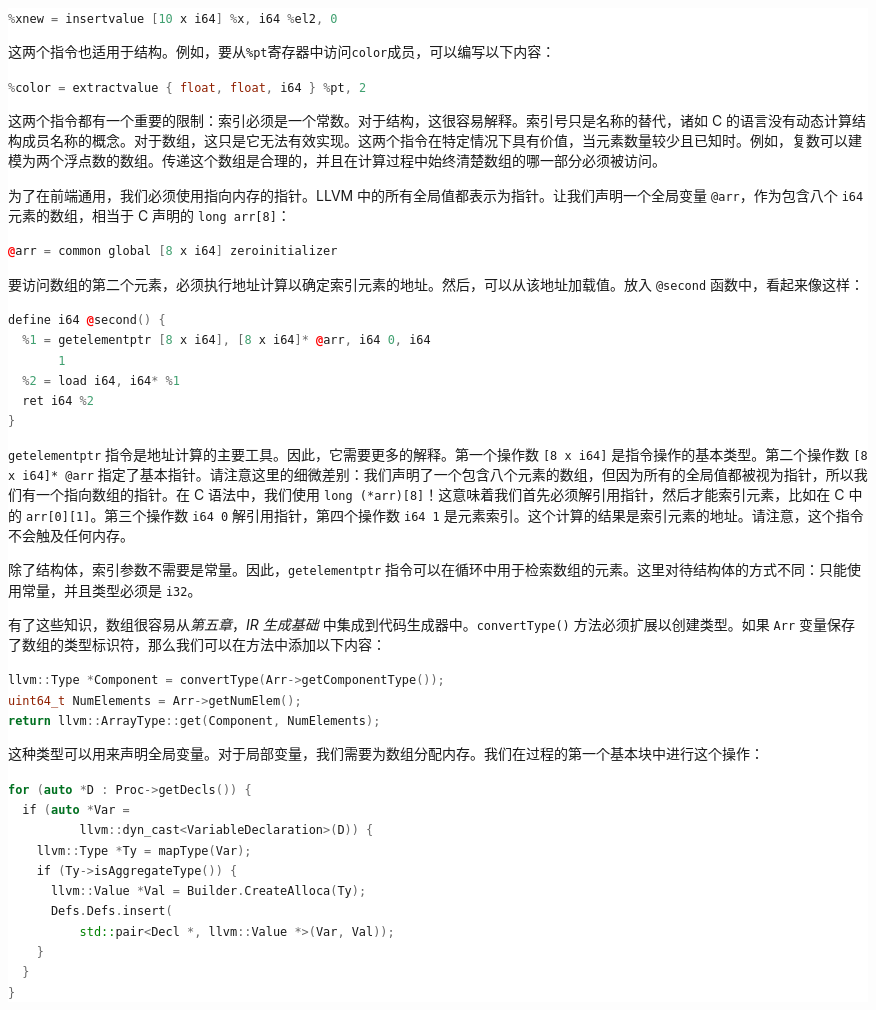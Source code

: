 ```cpp
%xnew = insertvalue [10 x i64] %x, i64 %el2, 0
```

这两个指令也适用于结构。例如，要从`%pt`寄存器中访问`color`成员，可以编写以下内容：

```cpp
%color = extractvalue { float, float, i64 } %pt, 2
```

这两个指令都有一个重要的限制：索引必须是一个常数。对于结构，这很容易解释。索引号只是名称的替代，诸如 C 的语言没有动态计算结构成员名称的概念。对于数组，这只是它无法有效实现。这两个指令在特定情况下具有价值，当元素数量较少且已知时。例如，复数可以建模为两个浮点数的数组。传递这个数组是合理的，并且在计算过程中始终清楚数组的哪一部分必须被访问。

为了在前端通用，我们必须使用指向内存的指针。LLVM 中的所有全局值都表示为指针。让我们声明一个全局变量 `@arr`，作为包含八个 `i64` 元素的数组，相当于 C 声明的 `long arr[8]`：

```cpp
@arr = common global [8 x i64] zeroinitializer
```

要访问数组的第二个元素，必须执行地址计算以确定索引元素的地址。然后，可以从该地址加载值。放入 `@second` 函数中，看起来像这样：

```cpp
define i64 @second() {
  %1 = getelementptr [8 x i64], [8 x i64]* @arr, i64 0, i64 
       1
  %2 = load i64, i64* %1
  ret i64 %2
}
```

`getelementptr` 指令是地址计算的主要工具。因此，它需要更多的解释。第一个操作数 `[8 x i64]` 是指令操作的基本类型。第二个操作数 `[8 x i64]* @arr` 指定了基本指针。请注意这里的细微差别：我们声明了一个包含八个元素的数组，但因为所有的全局值都被视为指针，所以我们有一个指向数组的指针。在 C 语法中，我们使用 `long (*arr)[8]`！这意味着我们首先必须解引用指针，然后才能索引元素，比如在 C 中的 `arr[0][1]`。第三个操作数 `i64 0` 解引用指针，第四个操作数 `i64 1` 是元素索引。这个计算的结果是索引元素的地址。请注意，这个指令不会触及任何内存。

除了结构体，索引参数不需要是常量。因此，`getelementptr` 指令可以在循环中用于检索数组的元素。这里对待结构体的方式不同：只能使用常量，并且类型必须是 `i32`。

有了这些知识，数组很容易从*第五章*，*IR 生成基础* 中集成到代码生成器中。`convertType()` 方法必须扩展以创建类型。如果 `Arr` 变量保存了数组的类型标识符，那么我们可以在方法中添加以下内容：

```cpp
llvm::Type *Component = convertType(Arr->getComponentType());
uint64_t NumElements = Arr->getNumElem();
return llvm::ArrayType::get(Component, NumElements);
```

这种类型可以用来声明全局变量。对于局部变量，我们需要为数组分配内存。我们在过程的第一个基本块中进行这个操作：

```cpp
for (auto *D : Proc->getDecls()) {
  if (auto *Var =
          llvm::dyn_cast<VariableDeclaration>(D)) {
    llvm::Type *Ty = mapType(Var);
    if (Ty->isAggregateType()) {
      llvm::Value *Val = Builder.CreateAlloca(Ty);
      Defs.Defs.insert(
          std::pair<Decl *, llvm::Value *>(Var, Val));
    }
  }
}
```
